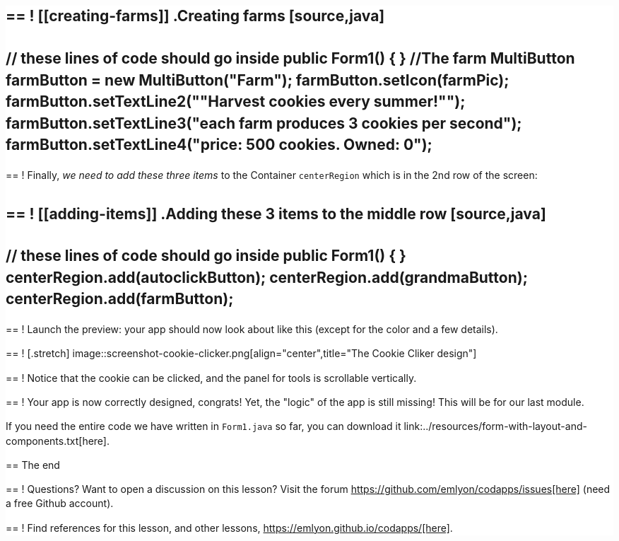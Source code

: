 ==  !
[[creating-farms]]
.Creating farms
[source,java]
----
// these lines of code should go inside  public Form1() { }
//The farm
MultiButton farmButton = new MultiButton("Farm");
farmButton.setIcon(farmPic);
farmButton.setTextLine2("\"Harvest cookies every summer!\"");
farmButton.setTextLine3("each farm produces 3 cookies per second");
farmButton.setTextLine4("price: 500 cookies. Owned: 0");
----

==  !
Finally, *we need to add these three items* to the Container `centerRegion` which is in the 2nd row of the screen:

==  !
[[adding-items]]
.Adding these 3 items to the middle row
[source,java]
----
// these lines of code should go inside  public Form1() { }
centerRegion.add(autoclickButton);
centerRegion.add(grandmaButton);
centerRegion.add(farmButton);
----

==  !
Launch the preview: your app should now look about like this (except for the color and a few details).

==  !
[.stretch]
image::screenshot-cookie-clicker.png[align="center",title="The Cookie Cliker design"]


==  !
Notice that the cookie can be clicked, and the panel for tools is scrollable vertically.

==  !
Your app is now correctly designed, congrats! Yet, the "logic" of the app is still missing! This will be for our last module.

If you need the entire code we have written in  `Form1.java` so far, you can download it link:../resources/form-with-layout-and-components.txt[here].


==  The end

==  !
Questions? Want to open a discussion on this lesson? Visit the forum https://github.com/emlyon/codapps/issues[here] (need a free Github account).

==  !
Find references for this lesson, and other lessons, https://emlyon.github.io/codapps/[here].
